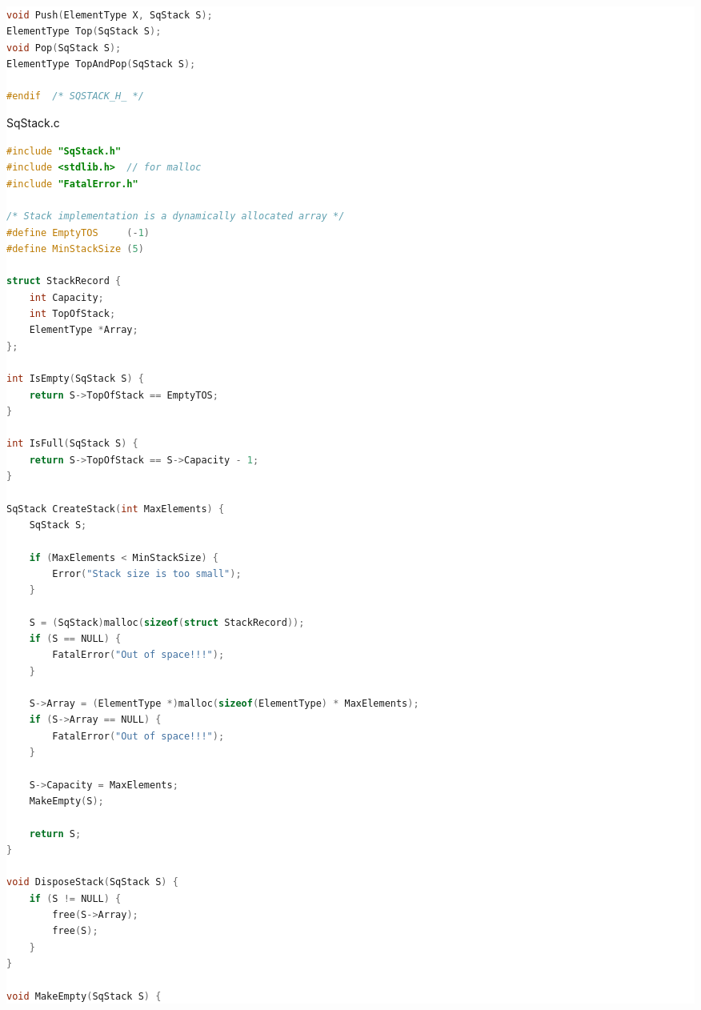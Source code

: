 ```c
void Push(ElementType X, SqStack S);
ElementType Top(SqStack S);
void Pop(SqStack S);
ElementType TopAndPop(SqStack S);

#endif  /* SQSTACK_H_ */
```

SqStack.c

```c
#include "SqStack.h"
#include <stdlib.h>  // for malloc
#include "FatalError.h"

/* Stack implementation is a dynamically allocated array */
#define EmptyTOS     (-1)
#define MinStackSize (5)

struct StackRecord {
    int Capacity;
    int TopOfStack;
    ElementType *Array;
};

int IsEmpty(SqStack S) {
    return S->TopOfStack == EmptyTOS;
}

int IsFull(SqStack S) {
    return S->TopOfStack == S->Capacity - 1;
}

SqStack CreateStack(int MaxElements) {
    SqStack S;

    if (MaxElements < MinStackSize) {
        Error("Stack size is too small");
    }

    S = (SqStack)malloc(sizeof(struct StackRecord));
    if (S == NULL) {
        FatalError("Out of space!!!");
    }

    S->Array = (ElementType *)malloc(sizeof(ElementType) * MaxElements);
    if (S->Array == NULL) {
        FatalError("Out of space!!!");
    }

    S->Capacity = MaxElements;
    MakeEmpty(S);

    return S;
}

void DisposeStack(SqStack S) {
    if (S != NULL) {
        free(S->Array);
        free(S);
    }
}

void MakeEmpty(SqStack S) {
```